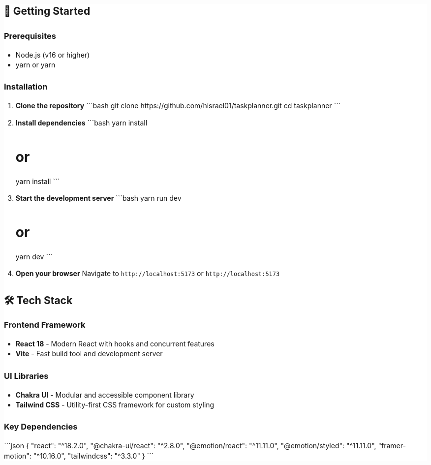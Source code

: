## 🚀 Getting Started

### Prerequisites
- Node.js (v16 or higher)
- yarn or yarn

### Installation

1. **Clone the repository**
   \`\`\`bash
   git clone https://github.com/hisrael01/taskplanner.git
   cd taskplanner
   \`\`\`

2. **Install dependencies**
   \`\`\`bash
   yarn install
   # or
   yarn install
   \`\`\`

3. **Start the development server**
   \`\`\`bash
   yarn run dev
   # or
   yarn dev
   \`\`\`

4. **Open your browser**
   Navigate to `http://localhost:5173` or `http://localhost:5173`

## 🛠️ Tech Stack

### **Frontend Framework**
- **React 18** - Modern React with hooks and concurrent features
- **Vite** - Fast build tool and development server

### **UI Libraries**
- **Chakra UI** - Modular and accessible component library
- **Tailwind CSS** - Utility-first CSS framework for custom styling

### **Key Dependencies**
\`\`\`json
{
  "react": "^18.2.0",
  "@chakra-ui/react": "^2.8.0",
  "@emotion/react": "^11.11.0",
  "@emotion/styled": "^11.11.0",
  "framer-motion": "^10.16.0",
  "tailwindcss": "^3.3.0"
}
\`\`\`
